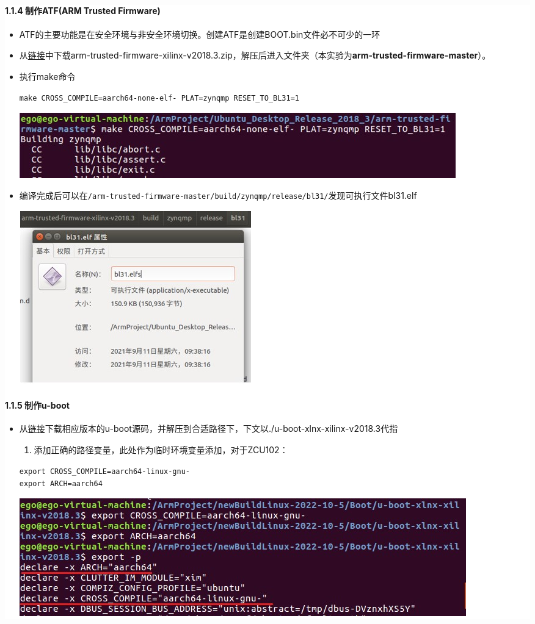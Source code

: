 #### 1.1.4 制作ATF(ARM Trusted Firmware)
- ATF的主要功能是在安全环境与非安全环境切换。创建ATF是创建BOOT.bin文件必不可少的一环
- 从[链接](https://github.com/Xilinx/arm-trusted-firmware)中下载arm-trusted-firmware-xilinx-v2018.3.zip，解压后进入文件夹（本实验为**arm-trusted-firmware-master**）。
- 执行make命令
    
    ```shell
    make CROSS_COMPILE=aarch64-none-elf- PLAT=zynqmp RESET_TO_BL31=1
    ```

    ![](https://raw.githubusercontent.com/Egoqing/Building-a-Linux-systems-for-ZCU102-1/main/img/1-d-1-ATFMake.jpg)

- 编译完成后可以在`/arm-trusted-firmware-master/build/zynqmp/release/bl31/`发现可执行文件bl31.elf

    ![](https://raw.githubusercontent.com/Egoqing/Building-a-Linux-systems-for-ZCU102-1/main/img/1-d-2-ATFbl31.jpg)

#### 1.1.5 制作u-boot
- 从[链接](https://github.com/Xilinx/u-boot-xlnx)下载相应版本的u-boot源码，并解压到合适路径下，下文以./u-boot-xlnx-xilinx-v2018.3代指
  1. 添加正确的路径变量，此处作为临时环境变量添加，对于ZCU102：

    ```shell
    export CROSS_COMPILE=aarch64-linux-gnu-
    export ARCH=aarch64
    ```
    
    ![](https://raw.githubusercontent.com/Egoqing/Building-a-Linux-systems-for-ZCU102-1/main/img/1-e-uboot-export.jpg)
